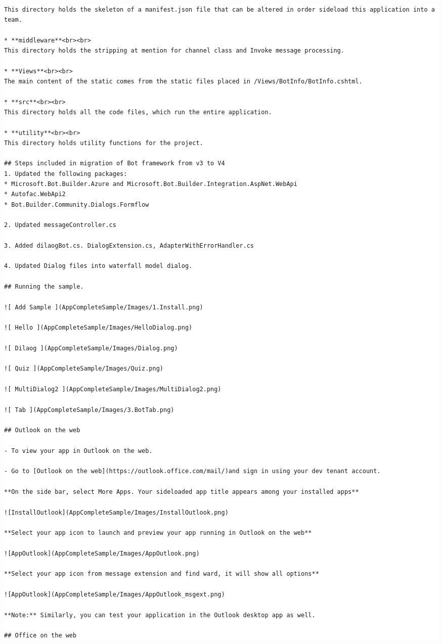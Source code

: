    ```
This directory holds the skeleton of a manifest.json file that can be altered in order sideload this application into a team.

* **middleware**<br><br>
This directory holds the stripping at mention for channel class and Invoke message processing.

* **Views**<br><br>
The main content of the static comes from the static files placed in /Views/BotInfo/BotInfo.cshtml.

* **src**<br><br>
This directory holds all the code files, which run the entire application.

* **utility**<br><br>
This directory holds utility functions for the project.

## Steps included in migration of Bot framework from v3 to V4
1. Updated the following packages:
  * Microsoft.Bot.Builder.Azure and Microsoft.Bot.Builder.Integration.AspNet.WebApi
  * Autofac.WebApi2
  * Bot.Builder.Community.Dialogs.Formflow

2. Updated messageController.cs

3. Added dilaogBot.cs. DialogExtension.cs, AdapterWithErrorHandler.cs

4. Updated Dialog files into waterfall model dialog.

## Running the sample.

![ Add Sample ](AppCompleteSample/Images/1.Install.png)

![ Hello ](AppCompleteSample/Images/HelloDialog.png)

![ Dilaog ](AppCompleteSample/Images/Dialog.png)

![ Quiz ](AppCompleteSample/Images/Quiz.png)

![ MultiDialog2 ](AppCompleteSample/Images/MultiDialog2.png)

![ Tab ](AppCompleteSample/Images/3.BotTab.png)

## Outlook on the web

- To view your app in Outlook on the web.

- Go to [Outlook on the web](https://outlook.office.com/mail/)and sign in using your dev tenant account.

**On the side bar, select More Apps. Your sideloaded app title appears among your installed apps**

![InstallOutlook](AppCompleteSample/Images/InstallOutlook.png)

**Select your app icon to launch and preview your app running in Outlook on the web**

![AppOutlook](AppCompleteSample/Images/AppOutlook.png)

**Select your app icon from message extension and find ward, it will show all options**

![AppOutlook](AppCompleteSample/Images/AppOutlook_msgext.png)

**Note:** Similarly, you can test your application in the Outlook desktop app as well.

## Office on the web
   ```